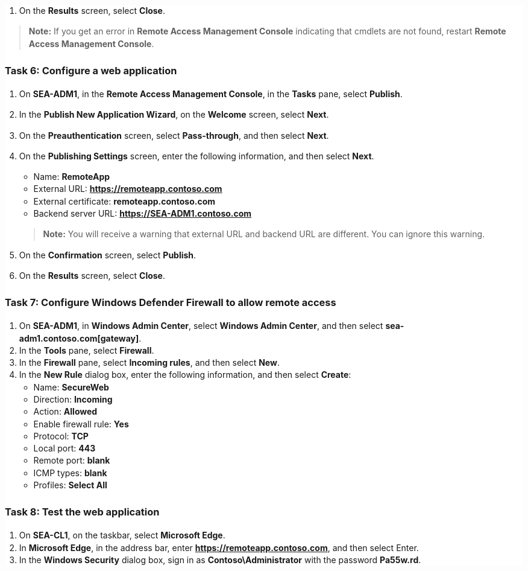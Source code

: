1. On the **Results** screen, select **Close**.

>**Note:** If you get an error in **Remote Access Management Console** indicating that cmdlets are not found, restart **Remote Access Management Console**.

### Task 6: Configure a web application

1. On **SEA-ADM1**, in the **Remote Access Management Console**, in the **Tasks** pane, select **Publish**.
1. In the **Publish New Application Wizard**, on the **Welcome** screen, select **Next**.
1. On the **Preauthentication** screen, select **Pass-through**, and then select **Next**.
1. On the **Publishing Settings** screen, enter the following information, and then select **Next**.

    - Name: **RemoteApp**
    - External URL: **https://remoteapp.contoso.com**
    - External certificate: **remoteapp.contoso.com**  
    - Backend server URL: **https://SEA-ADM1.contoso.com**

    >**Note:** You will receive a warning that external URL and backend URL are different. You can ignore this warning.

1. On the **Confirmation** screen, select **Publish**.
1. On the **Results** screen, select **Close**.

### Task 7: Configure Windows Defender Firewall to allow remote access

1. On **SEA-ADM1**, in **Windows Admin Center**, select **Windows Admin Center**, and then select **sea-adm1.contoso.com[gateway]**.
1. In the **Tools** pane, select **Firewall**.
1. In the **Firewall** pane, select **Incoming rules**, and then select **New**.
1. In the **New Rule** dialog box, enter the following information, and then select **Create**:
    - Name: **SecureWeb**
    - Direction: **Incoming**
    - Action: **Allowed**
    - Enable firewall rule: **Yes**
    - Protocol: **TCP**
    - Local port: **443**
    - Remote port: **blank**
    - ICMP types: **blank**
    - Profiles: **Select All**

### Task 8: Test the web application

1. On **SEA-CL1**, on the taskbar, select **Microsoft Edge**.
1. In **Microsoft Edge**, in the address bar, enter **https://remoteapp.contoso.com**, and then select Enter.
1. In the **Windows Security** dialog box, sign in as **Contoso\Administrator** with the password **Pa55w.rd**.
